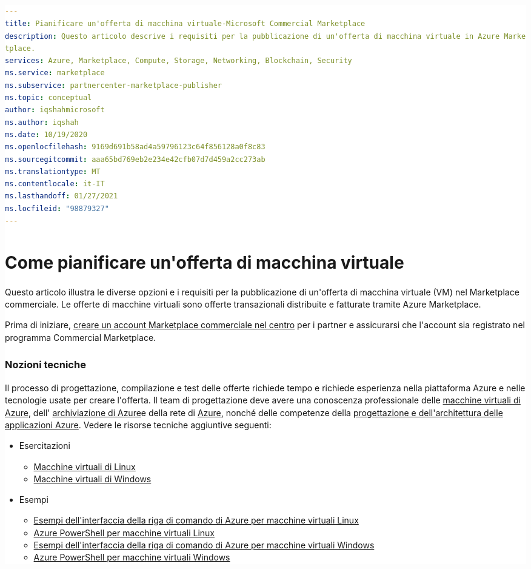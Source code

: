 ```yaml
---
title: Pianificare un'offerta di macchina virtuale-Microsoft Commercial Marketplace
description: Questo articolo descrive i requisiti per la pubblicazione di un'offerta di macchina virtuale in Azure Marketplace.
services: Azure, Marketplace, Compute, Storage, Networking, Blockchain, Security
ms.service: marketplace
ms.subservice: partnercenter-marketplace-publisher
ms.topic: conceptual
author: iqshahmicrosoft
ms.author: iqshah
ms.date: 10/19/2020
ms.openlocfilehash: 9169d691b58ad4a59796123c64f856128a0f8c83
ms.sourcegitcommit: aaa65bd769eb2e234e42cfb07d7d459a2cc273ab
ms.translationtype: MT
ms.contentlocale: it-IT
ms.lasthandoff: 01/27/2021
ms.locfileid: "98879327"
---
```

# <a name="how-to-plan-a-virtual-machine-offer"></a>Come pianificare un'offerta di macchina virtuale

Questo articolo illustra le diverse opzioni e i requisiti per la pubblicazione di un'offerta di macchina virtuale (VM) nel Marketplace commerciale. Le offerte di macchine virtuali sono offerte transazionali distribuite e fatturate tramite Azure Marketplace.

Prima di iniziare, [creare un account Marketplace commerciale nel centro](./partner-center-portal/create-account.md) per i partner e assicurarsi che l'account sia registrato nel programma Commercial Marketplace.

### <a name="technical-fundamentals"></a>Nozioni tecniche

Il processo di progettazione, compilazione e test delle offerte richiede tempo e richiede esperienza nella piattaforma Azure e nelle tecnologie usate per creare l'offerta. Il team di progettazione deve avere una conoscenza professionale delle [macchine virtuali di Azure](https://azure.microsoft.com/services/virtual-machines/), dell' [archiviazione di Azure](https://azure.microsoft.com/services/?filter=storage#storage)e della rete di [Azure](https://azure.microsoft.com/services/?filter=networking#networking), nonché delle competenze della [progettazione e dell'architettura delle applicazioni Azure](https://azure.microsoft.com/solutions/architecture/). Vedere le risorse tecniche aggiuntive seguenti: 

- Esercitazioni
  - [Macchine virtuali di Linux](../virtual-machines/linux/tutorial-manage-vm.md)
  - [Macchine virtuali di Windows](../virtual-machines/windows/tutorial-manage-vm.md)

- Esempi
  - [Esempi dell'interfaccia della riga di comando di Azure per macchine virtuali Linux](https://github.com/Azure-Samples/azure-cli-samples/tree/master/virtual-machine)
  - [Azure PowerShell per macchine virtuali Linux](https://github.com/Azure/azure-docs-powershell-samples/tree/master/virtual-machine)
  - [Esempi dell'interfaccia della riga di comando di Azure per macchine virtuali Windows](https://github.com/Azure-Samples/azure-cli-samples/tree/master/virtual-machine)
  - [Azure PowerShell per macchine virtuali Windows](/previous-versions/azure/virtual-machines/scripts/virtual-machines-windows-powershell-sample-create-vm-quick)
